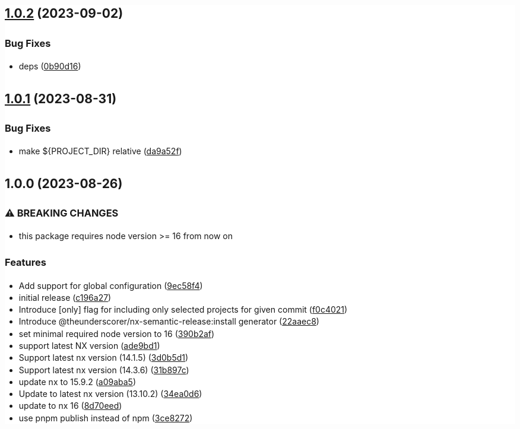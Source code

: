 ## [1.0.2](https://github.com/ruscon/nx-semantic-release-pnpm/compare/nx-semantic-release-pnpm-v1.0.1...nx-semantic-release-pnpm-v1.0.2) (2023-09-02)


### Bug Fixes

* deps ([0b90d16](https://github.com/ruscon/nx-semantic-release-pnpm/commit/0b90d16c70539c262096545e7b7df1061533b4e1))

## [1.0.1](https://github.com/ruscon/nx-semantic-release-pnpm/compare/nx-semantic-release-pnpm-v1.0.0...nx-semantic-release-pnpm-v1.0.1) (2023-08-31)


### Bug Fixes

* make ${PROJECT_DIR} relative ([da9a52f](https://github.com/ruscon/nx-semantic-release-pnpm/commit/da9a52fad17c13eb138dbb7820858910b1febc6e))

## 1.0.0 (2023-08-26)


### ⚠ BREAKING CHANGES

* this package requires node version >= 16 from now on

### Features

* Add support for global configuration ([9ec58f4](https://github.com/ruscon/nx-semantic-release-pnpm/commit/9ec58f43e529509792777cd7ebc9d21f0ddf4a7b))
* initial release ([c196a27](https://github.com/ruscon/nx-semantic-release-pnpm/commit/c196a279a299ab4228037f7ea81e1726a61c93f9))
* Introduce [only] flag for including only selected projects for given commit ([f0c4021](https://github.com/ruscon/nx-semantic-release-pnpm/commit/f0c40219f4ac7a7a59741bf7b94ac760e360307c))
* Introduce @theunderscorer/nx-semantic-release:install generator ([22aaec8](https://github.com/ruscon/nx-semantic-release-pnpm/commit/22aaec88b3ffb7e42764d38bf32e30bb9995cb39))
* set minimal required node version to 16 ([390b2af](https://github.com/ruscon/nx-semantic-release-pnpm/commit/390b2af17ee01c20ac68a08c67a9e49c0205bf76))
* support latest NX version ([ade9bd1](https://github.com/ruscon/nx-semantic-release-pnpm/commit/ade9bd17b3c2644a6c8ad9eac200998b66f90226))
* Support latest nx version (14.1.5) ([3d0b5d1](https://github.com/ruscon/nx-semantic-release-pnpm/commit/3d0b5d151d5b86359f9c48710da52db4ffeac5ca))
* Support latest nx version (14.3.6) ([31b897c](https://github.com/ruscon/nx-semantic-release-pnpm/commit/31b897cbd36881918910ab7a53bb58d9baa17edb))
* update nx to 15.9.2 ([a09aba5](https://github.com/ruscon/nx-semantic-release-pnpm/commit/a09aba58346cc4d9280ce3c9ce31b92398daebcb))
* Update to latest nx version (13.10.2) ([34ea0d6](https://github.com/ruscon/nx-semantic-release-pnpm/commit/34ea0d6c5006c6c46e8ecb5bde2a1a8bcdf05a88))
* update to nx 16 ([8d70eed](https://github.com/ruscon/nx-semantic-release-pnpm/commit/8d70eed0c055862322a1943ea9f5a2597e998885))
* use pnpm publish instead of npm ([3ce8272](https://github.com/ruscon/nx-semantic-release-pnpm/commit/3ce82729b85a679874da9fde88a368884cef674f))
